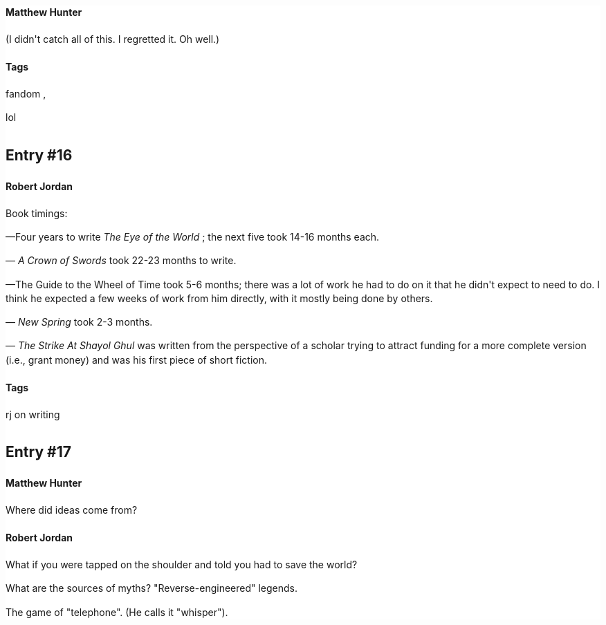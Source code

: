 #### Matthew Hunter

(I didn't catch all of this. I regretted it. Oh well.)

#### Tags

fandom
,

lol

## Entry #16

#### Robert Jordan

Book timings:

—Four years to write
*The Eye of the World*
; the next five took 14-16 months each.

—
*A Crown of Swords*
took 22-23 months to write.

—The Guide to the Wheel of Time took 5-6 months; there was a lot of work he had to do on it that he didn't expect to need to do. I think he expected a few weeks of work from him directly, with it mostly being done by others.

—
*New Spring*
took 2-3 months.

—
*The Strike At Shayol Ghul*
was written from the perspective of a scholar trying to attract funding for a more complete version (i.e., grant money) and was his first piece of short fiction.

#### Tags

rj on writing

## Entry #17

#### Matthew Hunter

Where did ideas come from?

#### Robert Jordan

What if you were tapped on the shoulder and told you had to save the world?

What are the sources of myths? "Reverse-engineered" legends.

The game of "telephone". (He calls it "whisper").
